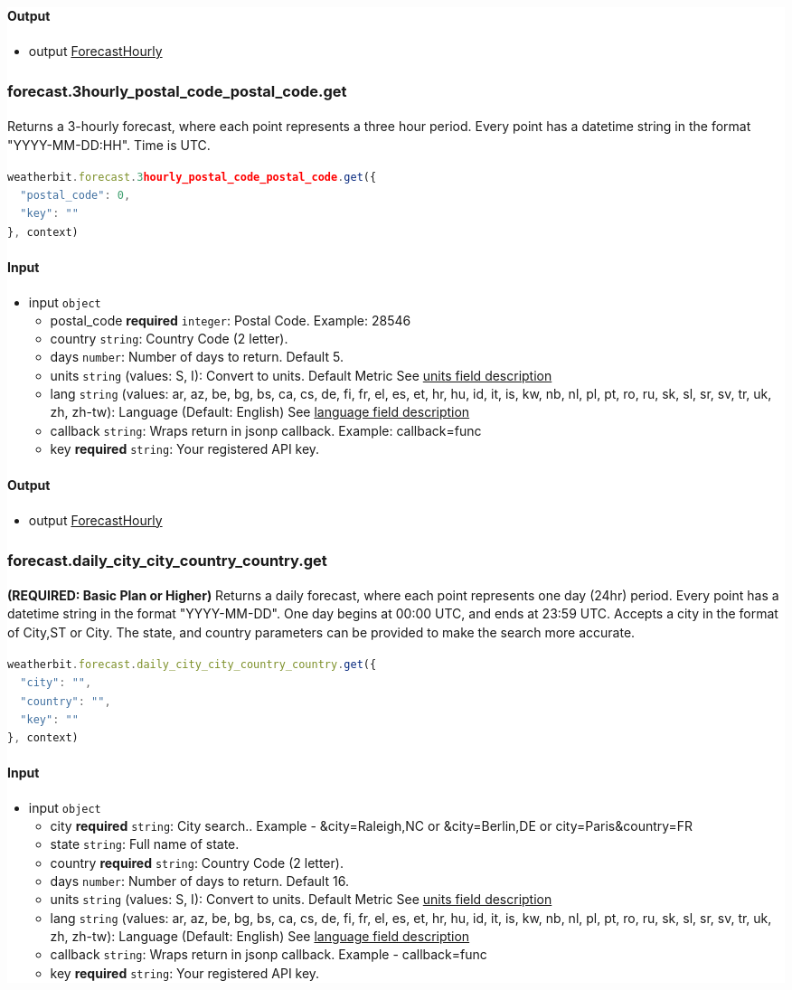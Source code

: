 #### Output
* output [ForecastHourly](#forecasthourly)

### forecast.3hourly_postal_code_postal_code.get
Returns a 3-hourly forecast, where each point represents a three hour period. Every point has a datetime string in the format "YYYY-MM-DD:HH". Time is UTC.



```js
weatherbit.forecast.3hourly_postal_code_postal_code.get({
  "postal_code": 0,
  "key": ""
}, context)
```

#### Input
* input `object`
  * postal_code **required** `integer`: Postal Code. Example: 28546
  * country `string`: Country Code (2 letter).
  * days `number`: Number of days to return. Default 5.
  * units `string` (values: S, I): Convert to units. Default Metric See <a target='blank' href='/api/requests'>units field description</a>
  * lang `string` (values: ar, az, be, bg, bs, ca, cs, de, fi, fr, el, es, et, hr, hu, id, it, is, kw, nb, nl, pl, pt, ro, ru, sk, sl, sr, sv, tr, uk, zh, zh-tw): Language (Default: English) See <a target='blank' href='/api/requests'>language field description</a>
  * callback `string`: Wraps return in jsonp callback. Example: callback=func
  * key **required** `string`: Your registered API key.

#### Output
* output [ForecastHourly](#forecasthourly)

### forecast.daily_city_city_country_country.get
**(REQUIRED: Basic Plan or Higher)** Returns a daily forecast, where each point represents one day (24hr) period. Every point has a datetime string in the format "YYYY-MM-DD". One day begins at 00:00 UTC, and ends at 23:59 UTC. Accepts a city in the format of City,ST or City. The state, and country parameters can be provided to make the search more accurate.



```js
weatherbit.forecast.daily_city_city_country_country.get({
  "city": "",
  "country": "",
  "key": ""
}, context)
```

#### Input
* input `object`
  * city **required** `string`: City search.. Example - &city=Raleigh,NC or &city=Berlin,DE or city=Paris&country=FR
  * state `string`: Full name of state.
  * country **required** `string`: Country Code (2 letter).
  * days `number`: Number of days to return. Default 16.
  * units `string` (values: S, I): Convert to units. Default Metric See <a target='blank' href='/api/requests'>units field description</a>
  * lang `string` (values: ar, az, be, bg, bs, ca, cs, de, fi, fr, el, es, et, hr, hu, id, it, is, kw, nb, nl, pl, pt, ro, ru, sk, sl, sr, sv, tr, uk, zh, zh-tw): Language (Default: English) See <a target='blank' href='/api/requests'>language field description</a>
  * callback `string`: Wraps return in jsonp callback. Example - callback=func
  * key **required** `string`: Your registered API key.

